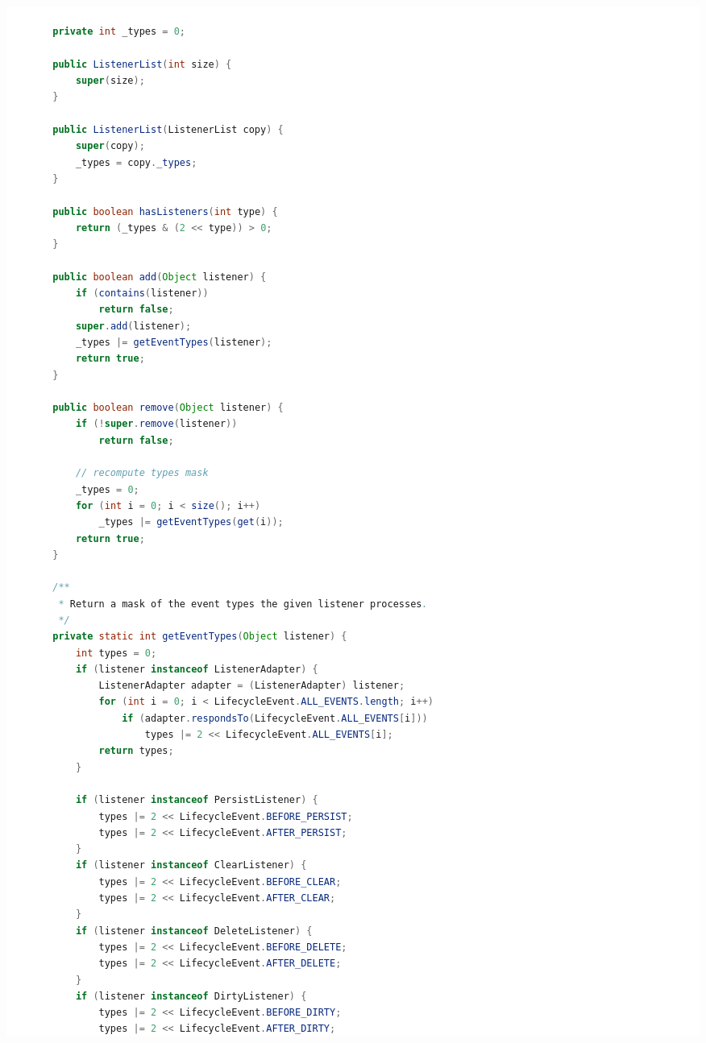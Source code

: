 ```java

        private int _types = 0;

        public ListenerList(int size) {
            super(size);
        }

        public ListenerList(ListenerList copy) {
            super(copy);
            _types = copy._types;
        }

        public boolean hasListeners(int type) {
            return (_types & (2 << type)) > 0;
        }

        public boolean add(Object listener) {
            if (contains(listener))
                return false;
            super.add(listener);
            _types |= getEventTypes(listener);
            return true;
        }

        public boolean remove(Object listener) {
            if (!super.remove(listener))
                return false;

            // recompute types mask
            _types = 0;
            for (int i = 0; i < size(); i++)
                _types |= getEventTypes(get(i));
            return true;
        }

        /**
         * Return a mask of the event types the given listener processes.
         */
        private static int getEventTypes(Object listener) {
            int types = 0;
            if (listener instanceof ListenerAdapter) {
                ListenerAdapter adapter = (ListenerAdapter) listener;
                for (int i = 0; i < LifecycleEvent.ALL_EVENTS.length; i++)
                    if (adapter.respondsTo(LifecycleEvent.ALL_EVENTS[i]))
                        types |= 2 << LifecycleEvent.ALL_EVENTS[i];
                return types;
            }

            if (listener instanceof PersistListener) {
                types |= 2 << LifecycleEvent.BEFORE_PERSIST;
                types |= 2 << LifecycleEvent.AFTER_PERSIST;
            }
            if (listener instanceof ClearListener) {
                types |= 2 << LifecycleEvent.BEFORE_CLEAR;
                types |= 2 << LifecycleEvent.AFTER_CLEAR;
            }
            if (listener instanceof DeleteListener) {
                types |= 2 << LifecycleEvent.BEFORE_DELETE;
                types |= 2 << LifecycleEvent.AFTER_DELETE;
            }
            if (listener instanceof DirtyListener) {
                types |= 2 << LifecycleEvent.BEFORE_DIRTY;
                types |= 2 << LifecycleEvent.AFTER_DIRTY;
```